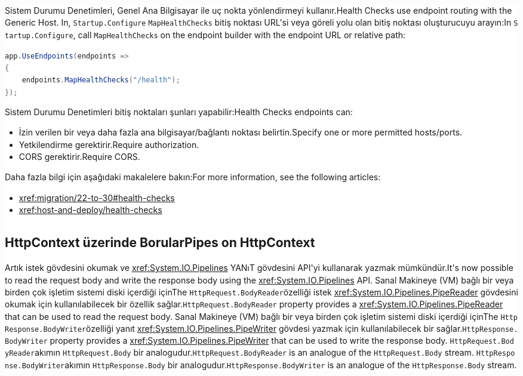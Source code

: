 <span data-ttu-id="8f98c-297">Sistem Durumu Denetimleri, Genel Ana Bilgisayar ile uç nokta yönlendirmeyi kullanır.</span><span class="sxs-lookup"><span data-stu-id="8f98c-297">Health Checks use endpoint routing with the Generic Host.</span></span> <span data-ttu-id="8f98c-298">In, `Startup.Configure` `MapHealthChecks` bitiş noktası URL'si veya göreli yolu olan bitiş noktası oluşturucuyu arayın:</span><span class="sxs-lookup"><span data-stu-id="8f98c-298">In `Startup.Configure`, call `MapHealthChecks` on the endpoint builder with the endpoint URL or relative path:</span></span>

```csharp
app.UseEndpoints(endpoints =>
{
    endpoints.MapHealthChecks("/health");
});
```

<span data-ttu-id="8f98c-299">Sistem Durumu Denetimleri bitiş noktaları şunları yapabilir:</span><span class="sxs-lookup"><span data-stu-id="8f98c-299">Health Checks endpoints can:</span></span>

* <span data-ttu-id="8f98c-300">İzin verilen bir veya daha fazla ana bilgisayar/bağlantı noktası belirtin.</span><span class="sxs-lookup"><span data-stu-id="8f98c-300">Specify one or more permitted hosts/ports.</span></span>
* <span data-ttu-id="8f98c-301">Yetkilendirme gerektirir.</span><span class="sxs-lookup"><span data-stu-id="8f98c-301">Require authorization.</span></span>
* <span data-ttu-id="8f98c-302">CORS gerektirir.</span><span class="sxs-lookup"><span data-stu-id="8f98c-302">Require CORS.</span></span>

<span data-ttu-id="8f98c-303">Daha fazla bilgi için aşağıdaki makalelere bakın:</span><span class="sxs-lookup"><span data-stu-id="8f98c-303">For more information, see the following articles:</span></span>

* <xref:migration/22-to-30#health-checks>
* <xref:host-and-deploy/health-checks>

## <a name="pipes-on-httpcontext"></a><span data-ttu-id="8f98c-304">HttpContext üzerinde Borular</span><span class="sxs-lookup"><span data-stu-id="8f98c-304">Pipes on HttpContext</span></span>

<span data-ttu-id="8f98c-305">Artık istek gövdesini okumak ve <xref:System.IO.Pipelines> YANıT gövdesini API'yi kullanarak yazmak mümkündür.</span><span class="sxs-lookup"><span data-stu-id="8f98c-305">It's now possible to read the request body and write the response body using the <xref:System.IO.Pipelines> API.</span></span> <span data-ttu-id="8f98c-306">Sanal Makineye (VM) bağlı bir veya birden çok işletim sistemi diski içerdiği için</span><span class="sxs-lookup"><span data-stu-id="8f98c-306">The</span></span>  <span data-ttu-id="8f98c-307">`HttpRequest.BodyReader`özelliği istek <xref:System.IO.Pipelines.PipeReader> gövdesini okumak için kullanılabilecek bir özellik sağlar.</span><span class="sxs-lookup"><span data-stu-id="8f98c-307">`HttpRequest.BodyReader` property provides a <xref:System.IO.Pipelines.PipeReader> that can be used to read the request body.</span></span> <span data-ttu-id="8f98c-308">Sanal Makineye (VM) bağlı bir veya birden çok işletim sistemi diski içerdiği için</span><span class="sxs-lookup"><span data-stu-id="8f98c-308">The</span></span>  <span data-ttu-id="8f98c-309">`HttpResponse.BodyWriter`özelliği yanıt <xref:System.IO.Pipelines.PipeWriter> gövdesi yazmak için kullanılabilecek bir sağlar.</span><span class="sxs-lookup"><span data-stu-id="8f98c-309">`HttpResponse.BodyWriter` property provides a <xref:System.IO.Pipelines.PipeWriter> that can be used to write the response body.</span></span> <span data-ttu-id="8f98c-310">`HttpRequest.BodyReader`akımın `HttpRequest.Body` bir analogudur.</span><span class="sxs-lookup"><span data-stu-id="8f98c-310">`HttpRequest.BodyReader` is an analogue of the `HttpRequest.Body` stream.</span></span> <span data-ttu-id="8f98c-311">`HttpResponse.BodyWriter`akımın `HttpResponse.Body` bir analogudur.</span><span class="sxs-lookup"><span data-stu-id="8f98c-311">`HttpResponse.BodyWriter` is an analogue of the `HttpResponse.Body` stream.</span></span>
